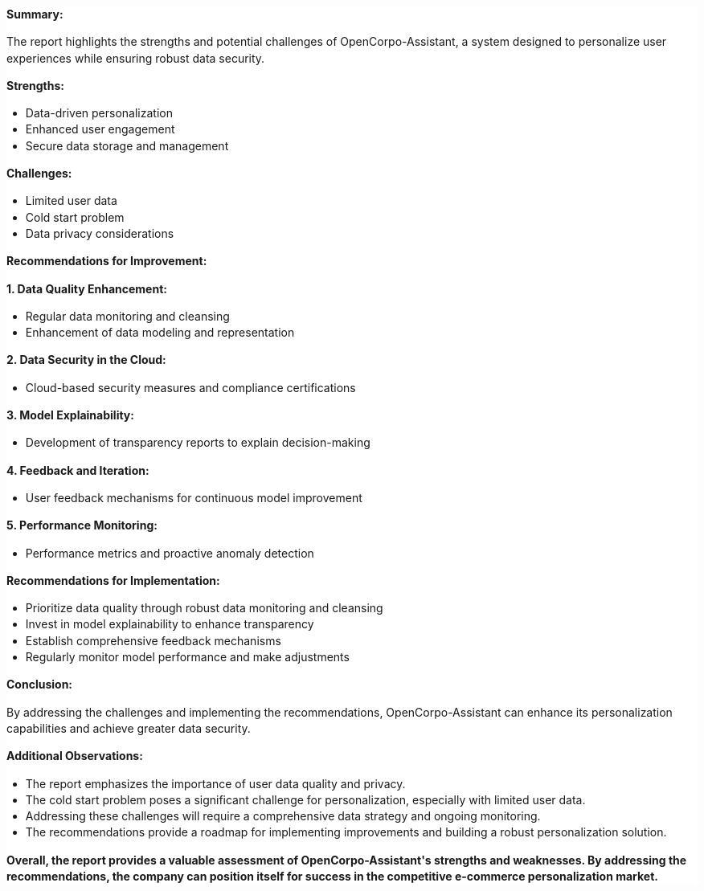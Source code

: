 **Summary:**

The report highlights the strengths and potential challenges of OpenCorpo-Assistant, a system designed to personalize user experiences while ensuring robust data security.

**Strengths:**

* Data-driven personalization
* Enhanced user engagement
* Secure data storage and management

**Challenges:**

* Limited user data
* Cold start problem
* Data privacy considerations

**Recommendations for Improvement:**

**1. Data Quality Enhancement:**
* Regular data monitoring and cleansing
* Enhancement of data modeling and representation

**2. Data Security in the Cloud:**
* Cloud-based security measures and compliance certifications

**3. Model Explainability:**
* Development of transparency reports to explain decision-making

**4. Feedback and Iteration:**
* User feedback mechanisms for continuous model improvement

**5. Performance Monitoring:**
* Performance metrics and proactive anomaly detection

**Recommendations for Implementation:**

* Prioritize data quality through robust data monitoring and cleansing
* Invest in model explainability to enhance transparency
* Establish comprehensive feedback mechanisms
* Regularly monitor model performance and make adjustments

**Conclusion:**

By addressing the challenges and implementing the recommendations, OpenCorpo-Assistant can enhance its personalization capabilities and achieve greater data security.

**Additional Observations:**

* The report emphasizes the importance of user data quality and privacy.
* The cold start problem poses a significant challenge for personalization, especially with limited user data.
* Addressing these challenges will require a comprehensive data strategy and ongoing monitoring.
* The recommendations provide a roadmap for implementing improvements and building a robust personalization solution.

**Overall, the report provides a valuable assessment of OpenCorpo-Assistant's strengths and weaknesses. By addressing the recommendations, the company can position itself for success in the competitive e-commerce personalization market.**
